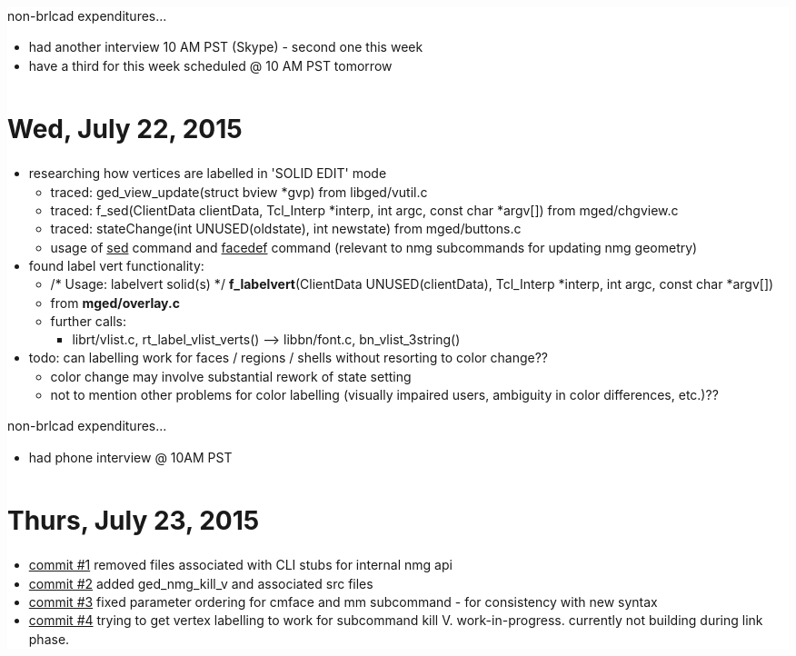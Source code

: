 non-brlcad expenditures...

-   had another interview 10 AM PST (Skype) - second one this week
-   have a third for this week scheduled @ 10 AM PST tomorrow

# Wed, July 22, 2015

-   researching how vertices are labelled in 'SOLID EDIT' mode
    -   traced: ged_view_update(struct bview \*gvp) from
        libged/vutil.c
    -   traced: f_sed(ClientData clientData, Tcl_Interp \*interp, int
        argc, const char \*argv\[\]) from mged/chgview.c
    -   traced: stateChange(int UNUSED(oldstate), int newstate) from
        mged/buttons.c
    -   usage of [sed](/wiki/MGED_CMD_sed.md) command and
        [facedef](/wiki/MGED_CMD_facedef.md) command (relevant to nmg
        subcommands for updating nmg geometry)
-   found label vert functionality:
    -   /\* Usage: labelvert solid(s) \*/ **f_labelvert**(ClientData
        UNUSED(clientData), Tcl_Interp \*interp, int argc, const char
        \*argv\[\])
    -   from **mged/overlay.c**
    -   further calls:
        -   librt/vlist.c, rt_label_vlist_verts() --&gt;
            libbn/font.c, bn_vlist_3string()
-   todo: can labelling work for faces / regions / shells without
    resorting to color change??
    -   color change may involve substantial rework of state setting
    -   not to mention other problems for color labelling (visually
        impaired users, ambiguity in color differences, etc.)??

non-brlcad expenditures...

-   had phone interview @ 10AM PST

# Thurs, July 23, 2015

-   [commit
    \#1](https://github.com/behollis/brlcad-svn-rev65072-gsoc2015/commit/63932fe80449968587145fba79371b7bc024701f?diff=split)
    removed files associated with CLI stubs for internal nmg api
-   [commit
    \#2](https://github.com/behollis/brlcad-svn-rev65072-gsoc2015/commit/27ece977173f135cb69bd4383c72e5ebff98a532?diff=split)
    added ged_nmg_kill_v and associated src files
-   [commit
    \#3](https://github.com/behollis/brlcad-svn-rev65072-gsoc2015/commit/5edfea7e407163255eb74d02570d74e255541e31)
    fixed parameter ordering for cmface and mm subcommand - for
    consistency with new syntax
-   [commit
    \#4](https://github.com/behollis/brlcad-svn-rev65072-gsoc2015/commit/07c51b26a2f7688fdb0bdb6d3c6f0c6251bff396)
    trying to get vertex labelling to work for subcommand kill V.
    work-in-progress. currently not building during link phase.

